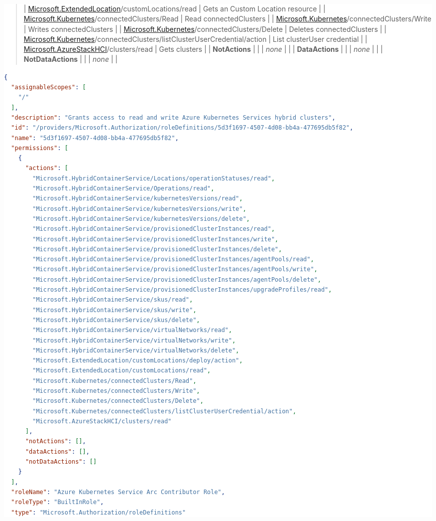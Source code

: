 > | [Microsoft.ExtendedLocation](../permissions/hybrid-multicloud.md#microsoftextendedlocation)/customLocations/read | Gets an Custom Location resource |
> | [Microsoft.Kubernetes](../permissions/hybrid-multicloud.md#microsoftkubernetes)/connectedClusters/Read | Read connectedClusters |
> | [Microsoft.Kubernetes](../permissions/hybrid-multicloud.md#microsoftkubernetes)/connectedClusters/Write | Writes connectedClusters |
> | [Microsoft.Kubernetes](../permissions/hybrid-multicloud.md#microsoftkubernetes)/connectedClusters/Delete | Deletes connectedClusters |
> | [Microsoft.Kubernetes](../permissions/hybrid-multicloud.md#microsoftkubernetes)/connectedClusters/listClusterUserCredential/action | List clusterUser credential |
> | [Microsoft.AzureStackHCI](../permissions/hybrid-multicloud.md#microsoftazurestackhci)/clusters/read | Gets clusters |
> | **NotActions** |  |
> | *none* |  |
> | **DataActions** |  |
> | *none* |  |
> | **NotDataActions** |  |
> | *none* |  |

```json
{
  "assignableScopes": [
    "/"
  ],
  "description": "Grants access to read and write Azure Kubernetes Services hybrid clusters",
  "id": "/providers/Microsoft.Authorization/roleDefinitions/5d3f1697-4507-4d08-bb4a-477695db5f82",
  "name": "5d3f1697-4507-4d08-bb4a-477695db5f82",
  "permissions": [
    {
      "actions": [
        "Microsoft.HybridContainerService/Locations/operationStatuses/read",
        "Microsoft.HybridContainerService/Operations/read",
        "Microsoft.HybridContainerService/kubernetesVersions/read",
        "Microsoft.HybridContainerService/kubernetesVersions/write",
        "Microsoft.HybridContainerService/kubernetesVersions/delete",
        "Microsoft.HybridContainerService/provisionedClusterInstances/read",
        "Microsoft.HybridContainerService/provisionedClusterInstances/write",
        "Microsoft.HybridContainerService/provisionedClusterInstances/delete",
        "Microsoft.HybridContainerService/provisionedClusterInstances/agentPools/read",
        "Microsoft.HybridContainerService/provisionedClusterInstances/agentPools/write",
        "Microsoft.HybridContainerService/provisionedClusterInstances/agentPools/delete",
        "Microsoft.HybridContainerService/provisionedClusterInstances/upgradeProfiles/read",
        "Microsoft.HybridContainerService/skus/read",
        "Microsoft.HybridContainerService/skus/write",
        "Microsoft.HybridContainerService/skus/delete",
        "Microsoft.HybridContainerService/virtualNetworks/read",
        "Microsoft.HybridContainerService/virtualNetworks/write",
        "Microsoft.HybridContainerService/virtualNetworks/delete",
        "Microsoft.ExtendedLocation/customLocations/deploy/action",
        "Microsoft.ExtendedLocation/customLocations/read",
        "Microsoft.Kubernetes/connectedClusters/Read",
        "Microsoft.Kubernetes/connectedClusters/Write",
        "Microsoft.Kubernetes/connectedClusters/Delete",
        "Microsoft.Kubernetes/connectedClusters/listClusterUserCredential/action",
        "Microsoft.AzureStackHCI/clusters/read"
      ],
      "notActions": [],
      "dataActions": [],
      "notDataActions": []
    }
  ],
  "roleName": "Azure Kubernetes Service Arc Contributor Role",
  "roleType": "BuiltInRole",
  "type": "Microsoft.Authorization/roleDefinitions"
```